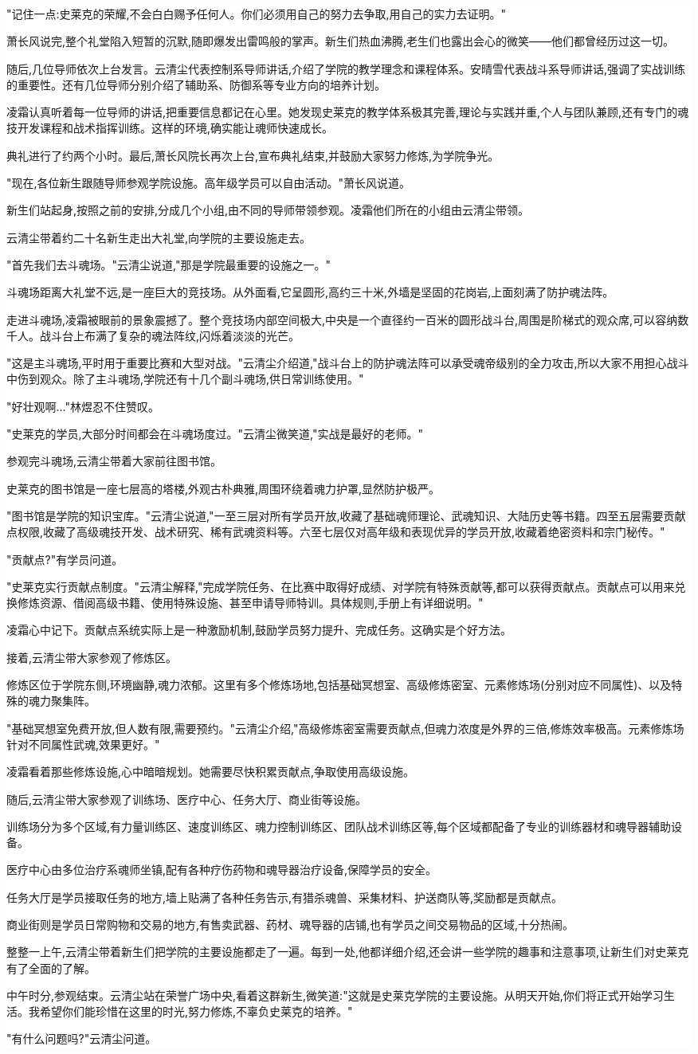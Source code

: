 "记住一点:史莱克的荣耀,不会白白赐予任何人。你们必须用自己的努力去争取,用自己的实力去证明。"

萧长风说完,整个礼堂陷入短暂的沉默,随即爆发出雷鸣般的掌声。新生们热血沸腾,老生们也露出会心的微笑——他们都曾经历过这一切。

随后,几位导师依次上台发言。云清尘代表控制系导师讲话,介绍了学院的教学理念和课程体系。安晴雪代表战斗系导师讲话,强调了实战训练的重要性。还有几位导师分别介绍了辅助系、防御系等专业方向的培养计划。

凌霜认真听着每一位导师的讲话,把重要信息都记在心里。她发现史莱克的教学体系极其完善,理论与实践并重,个人与团队兼顾,还有专门的魂技开发课程和战术指挥训练。这样的环境,确实能让魂师快速成长。

典礼进行了约两个小时。最后,萧长风院长再次上台,宣布典礼结束,并鼓励大家努力修炼,为学院争光。

"现在,各位新生跟随导师参观学院设施。高年级学员可以自由活动。"萧长风说道。

新生们站起身,按照之前的安排,分成几个小组,由不同的导师带领参观。凌霜他们所在的小组由云清尘带领。

云清尘带着约二十名新生走出大礼堂,向学院的主要设施走去。

"首先我们去斗魂场。"云清尘说道,"那是学院最重要的设施之一。"

斗魂场距离大礼堂不远,是一座巨大的竞技场。从外面看,它呈圆形,高约三十米,外墙是坚固的花岗岩,上面刻满了防护魂法阵。

走进斗魂场,凌霜被眼前的景象震撼了。整个竞技场内部空间极大,中央是一个直径约一百米的圆形战斗台,周围是阶梯式的观众席,可以容纳数千人。战斗台上布满了复杂的魂法阵纹,闪烁着淡淡的光芒。

"这是主斗魂场,平时用于重要比赛和大型对战。"云清尘介绍道,"战斗台上的防护魂法阵可以承受魂帝级别的全力攻击,所以大家不用担心战斗中伤到观众。除了主斗魂场,学院还有十几个副斗魂场,供日常训练使用。"

"好壮观啊..."林煜忍不住赞叹。

"史莱克的学员,大部分时间都会在斗魂场度过。"云清尘微笑道,"实战是最好的老师。"

参观完斗魂场,云清尘带着大家前往图书馆。

史莱克的图书馆是一座七层高的塔楼,外观古朴典雅,周围环绕着魂力护罩,显然防护极严。

"图书馆是学院的知识宝库。"云清尘说道,"一至三层对所有学员开放,收藏了基础魂师理论、武魂知识、大陆历史等书籍。四至五层需要贡献点权限,收藏了高级魂技开发、战术研究、稀有武魂资料等。六至七层仅对高年级和表现优异的学员开放,收藏着绝密资料和宗门秘传。"

"贡献点?"有学员问道。

"史莱克实行贡献点制度。"云清尘解释,"完成学院任务、在比赛中取得好成绩、对学院有特殊贡献等,都可以获得贡献点。贡献点可以用来兑换修炼资源、借阅高级书籍、使用特殊设施、甚至申请导师特训。具体规则,手册上有详细说明。"

凌霜心中记下。贡献点系统实际上是一种激励机制,鼓励学员努力提升、完成任务。这确实是个好方法。

接着,云清尘带大家参观了修炼区。

修炼区位于学院东侧,环境幽静,魂力浓郁。这里有多个修炼场地,包括基础冥想室、高级修炼密室、元素修炼场(分别对应不同属性)、以及特殊的魂力聚集阵。

"基础冥想室免费开放,但人数有限,需要预约。"云清尘介绍,"高级修炼密室需要贡献点,但魂力浓度是外界的三倍,修炼效率极高。元素修炼场针对不同属性武魂,效果更好。"

凌霜看着那些修炼设施,心中暗暗规划。她需要尽快积累贡献点,争取使用高级设施。

随后,云清尘带大家参观了训练场、医疗中心、任务大厅、商业街等设施。

训练场分为多个区域,有力量训练区、速度训练区、魂力控制训练区、团队战术训练区等,每个区域都配备了专业的训练器材和魂导器辅助设备。

医疗中心由多位治疗系魂师坐镇,配有各种疗伤药物和魂导器治疗设备,保障学员的安全。

任务大厅是学员接取任务的地方,墙上贴满了各种任务告示,有猎杀魂兽、采集材料、护送商队等,奖励都是贡献点。

商业街则是学员日常购物和交易的地方,有售卖武器、药材、魂导器的店铺,也有学员之间交易物品的区域,十分热闹。

整整一上午,云清尘带着新生们把学院的主要设施都走了一遍。每到一处,他都详细介绍,还会讲一些学院的趣事和注意事项,让新生们对史莱克有了全面的了解。

中午时分,参观结束。云清尘站在荣誉广场中央,看着这群新生,微笑道:"这就是史莱克学院的主要设施。从明天开始,你们将正式开始学习生活。我希望你们能珍惜在这里的时光,努力修炼,不辜负史莱克的培养。"

"有什么问题吗?"云清尘问道。
